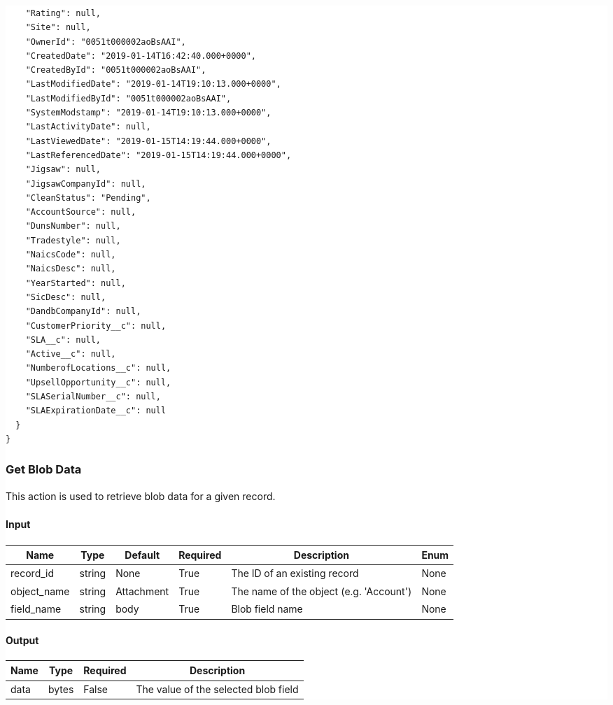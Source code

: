 ```
    "Rating": null,
    "Site": null,
    "OwnerId": "0051t000002aoBsAAI",
    "CreatedDate": "2019-01-14T16:42:40.000+0000",
    "CreatedById": "0051t000002aoBsAAI",
    "LastModifiedDate": "2019-01-14T19:10:13.000+0000",
    "LastModifiedById": "0051t000002aoBsAAI",
    "SystemModstamp": "2019-01-14T19:10:13.000+0000",
    "LastActivityDate": null,
    "LastViewedDate": "2019-01-15T14:19:44.000+0000",
    "LastReferencedDate": "2019-01-15T14:19:44.000+0000",
    "Jigsaw": null,
    "JigsawCompanyId": null,
    "CleanStatus": "Pending",
    "AccountSource": null,
    "DunsNumber": null,
    "Tradestyle": null,
    "NaicsCode": null,
    "NaicsDesc": null,
    "YearStarted": null,
    "SicDesc": null,
    "DandbCompanyId": null,
    "CustomerPriority__c": null,
    "SLA__c": null,
    "Active__c": null,
    "NumberofLocations__c": null,
    "UpsellOpportunity__c": null,
    "SLASerialNumber__c": null,
    "SLAExpirationDate__c": null
  }
}
```

### Get Blob Data

This action is used to retrieve blob data for a given record.

#### Input

|Name|Type|Default|Required|Description|Enum|
|----|----|-------|--------|-----------|----|
|record_id|string|None|True|The ID of an existing record|None|
|object_name|string|Attachment|True|The name of the object (e.g. 'Account')|None|
|field_name|string|body|True|Blob field name|None|

#### Output

|Name|Type|Required|Description|
|----|----|--------|-----------|
|data|bytes|False|The value of the selected blob field|
